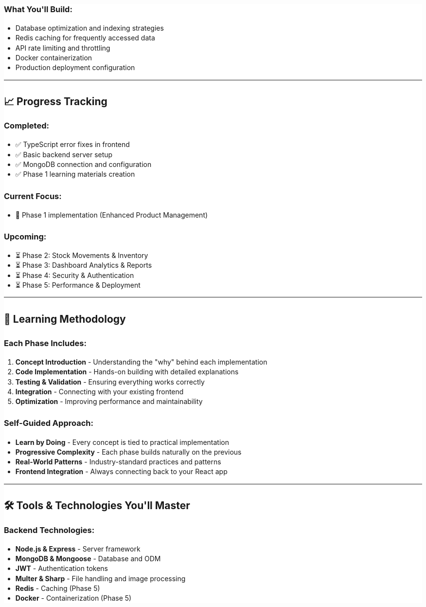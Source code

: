 ### What You'll Build:
- Database optimization and indexing strategies
- Redis caching for frequently accessed data
- API rate limiting and throttling
- Docker containerization
- Production deployment configuration

---

## 📈 Progress Tracking

### Completed:
- ✅ TypeScript error fixes in frontend
- ✅ Basic backend server setup
- ✅ MongoDB connection and configuration
- ✅ Phase 1 learning materials creation

### Current Focus:
- 🔄 Phase 1 implementation (Enhanced Product Management)

### Upcoming:
- ⏳ Phase 2: Stock Movements & Inventory
- ⏳ Phase 3: Dashboard Analytics & Reports
- ⏳ Phase 4: Security & Authentication
- ⏳ Phase 5: Performance & Deployment

---

## 🎯 Learning Methodology

### Each Phase Includes:
1. **Concept Introduction** - Understanding the "why" behind each implementation
2. **Code Implementation** - Hands-on building with detailed explanations
3. **Testing & Validation** - Ensuring everything works correctly
4. **Integration** - Connecting with your existing frontend
5. **Optimization** - Improving performance and maintainability

### Self-Guided Approach:
- **Learn by Doing** - Every concept is tied to practical implementation
- **Progressive Complexity** - Each phase builds naturally on the previous
- **Real-World Patterns** - Industry-standard practices and patterns
- **Frontend Integration** - Always connecting back to your React app

---

## 🛠️ Tools & Technologies You'll Master

### Backend Technologies:
- **Node.js & Express** - Server framework
- **MongoDB & Mongoose** - Database and ODM
- **JWT** - Authentication tokens
- **Multer & Sharp** - File handling and image processing
- **Redis** - Caching (Phase 5)
- **Docker** - Containerization (Phase 5)

